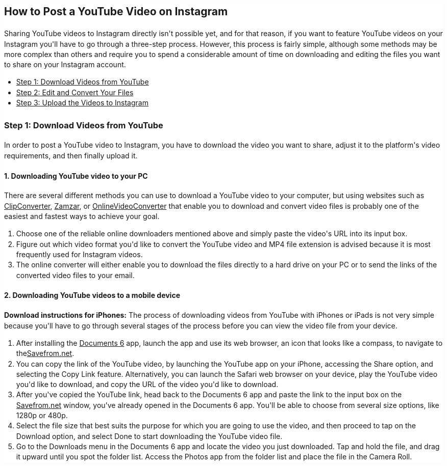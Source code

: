 
## How to Post a YouTube Video on Instagram

Sharing YouTube videos to Instagram directly isn't possible yet, and for that reason, if you want to feature YouTube videos on your Instagram you'll have to go through a three-step process. However, this process is fairly simple, although some methods may be more complex than others and require you to spend a considerable amount of time on downloading and editing the files you want to share on your Instagram account.

* [Step 1: Download Videos from YouTube](#step1)
* [Step 2: Edit and Convert Your Files](#step2)
* [Step 3: Upload the Videos to Instagram](#step3)

### Step 1: Download Videos from YouTube

In order to post a YouTube video to Instagram, you have to download the video you want to share, adjust it to the platform's video requirements, and then finally upload it.

#### 1\. Downloading YouTube video to your PC

There are several different methods you can use to download a YouTube video to your computer, but using websites such as [ClipConverter](https://www.clipconverter.cc/), [Zamzar](https://www.zamzar.com/), or [OnlineVideoConverter](https://www.onlinevideoconverter.com/video-converter) that enable you to download and convert video files is probably one of the easiest and fastest ways to achieve your goal.

1. Choose one of the reliable online downloaders mentioned above and simply paste the video's URL into its input box.
2. Figure out which video format you'd like to convert the YouTube video and MP4 file extension is advised because it is most frequently used for Instagram videos.
3. The online converter will either enable you to download the files directly to a hard drive on your PC or to send the links of the converted video files to your email.

#### 2\. Downloading YouTube videos to a mobile device

**Download instructions for iPhones:** The process of downloading videos from YouTube with iPhones or iPads is not very simple because you'll have to go through several stages of the process before you can view the video file from your device.

1. After installing the [Documents 6](https://itunes.apple.com/us/app/documents-by-readdle/id364901807?mt=8) app, launch the app and use its web browser, an icon that looks like a compass, to navigate to the[Savefrom.net](http://en.savefrom.net/1-how-to-download-youtube-video/).
2. You can copy the link of the YouTube video, by launching the YouTube app on your iPhone, accessing the Share option, and selecting the Copy Link feature. Alternatively, you can launch the Safari web browser on your device, play the YouTube video you'd like to download, and copy the URL of the video you'd like to download.
3. After you've copied the YouTube link, head back to the Documents 6 app and paste the link to the input box on the [Savefrom.net](http://en.savefrom.net/1-how-to-download-youtube-video/) window, you've already opened in the Documents 6 app. You'll be able to choose from several size options, like 1280p or 480p.
4. Select the file size that best suits the purpose for which you are going to use the video, and then proceed to tap on the Download option, and select Done to start downloading the YouTube video file.
5. Go to the Downloads menu in the Documents 6 app and locate the video you just downloaded. Tap and hold the file, and drag it upward until you spot the folder list. Access the Photos app from the folder list and place the file in the Camera Roll.
